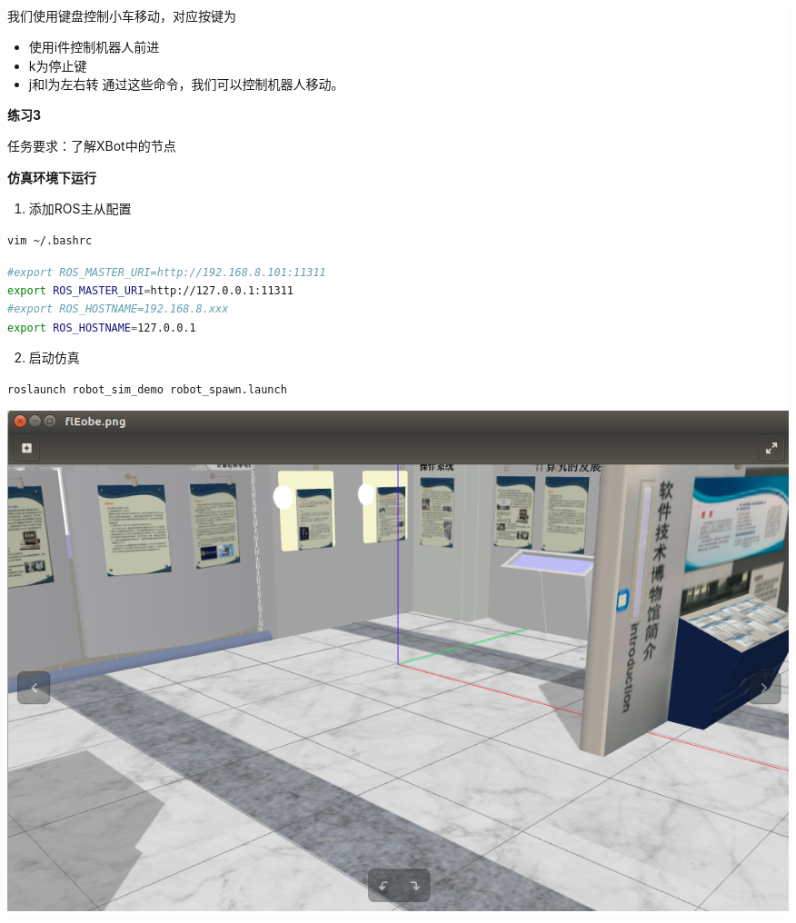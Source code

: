 我们使用键盘控制小车移动，对应按键为
- 使用i件控制机器人前进
- k为停止键
- j和l为左右转
通过这些命令，我们可以控制机器人移动。

**练习3**

任务要求：了解XBot中的节点

**仿真环境下运行**

1. 添加ROS主从配置

```
vim ~/.bashrc
```

```bash
#export ROS_MASTER_URI=http://192.168.8.101:11311
export ROS_MASTER_URI=http://127.0.0.1:11311
#export ROS_HOSTNAME=192.168.8.xxx
export ROS_HOSTNAME=127.0.0.1
```

2. 启动仿真

```bash
roslaunch robot_sim_demo robot_spawn.launch
```

![2018-11-19 13-48-04屏幕截图](src/images/Figure_3.24.png)
